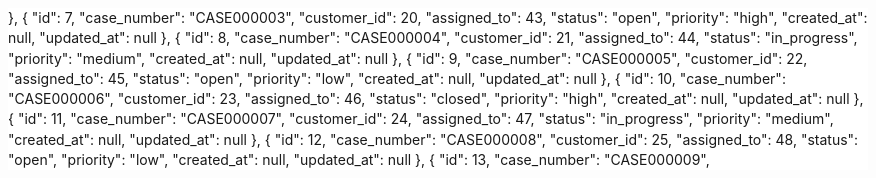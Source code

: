   },
  {
    "id": 7,
    "case_number": "CASE000003",
    "customer_id": 20,
    "assigned_to": 43,
    "status": "open",
    "priority": "high",
    "created_at": null,
    "updated_at": null
  },
  {
    "id": 8,
    "case_number": "CASE000004",
    "customer_id": 21,
    "assigned_to": 44,
    "status": "in_progress",
    "priority": "medium",
    "created_at": null,
    "updated_at": null
  },
  {
    "id": 9,
    "case_number": "CASE000005",
    "customer_id": 22,
    "assigned_to": 45,
    "status": "open",
    "priority": "low",
    "created_at": null,
    "updated_at": null
  },
  {
    "id": 10,
    "case_number": "CASE000006",
    "customer_id": 23,
    "assigned_to": 46,
    "status": "closed",
    "priority": "high",
    "created_at": null,
    "updated_at": null
  },
  {
    "id": 11,
    "case_number": "CASE000007",
    "customer_id": 24,
    "assigned_to": 47,
    "status": "in_progress",
    "priority": "medium",
    "created_at": null,
    "updated_at": null
  },
  {
    "id": 12,
    "case_number": "CASE000008",
    "customer_id": 25,
    "assigned_to": 48,
    "status": "open",
    "priority": "low",
    "created_at": null,
    "updated_at": null
  },
  {
    "id": 13,
    "case_number": "CASE000009",